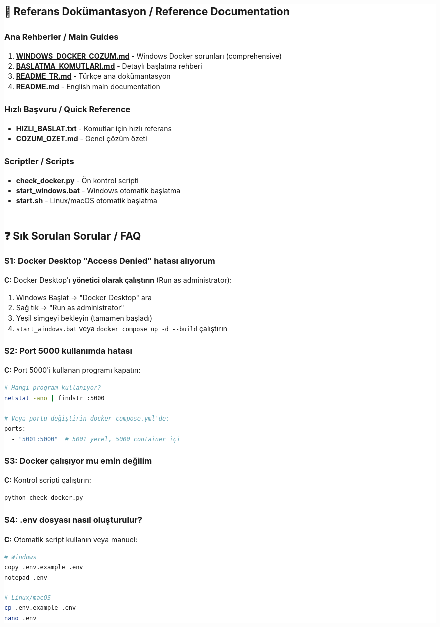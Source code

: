 
## 📖 Referans Dokümantasyon / Reference Documentation

### Ana Rehberler / Main Guides
1. **[WINDOWS_DOCKER_COZUM.md](WINDOWS_DOCKER_COZUM.md)** - Windows Docker sorunları (comprehensive)
2. **[BASLATMA_KOMUTLARI.md](BASLATMA_KOMUTLARI.md)** - Detaylı başlatma rehberi
3. **[README_TR.md](README_TR.md)** - Türkçe ana dokümantasyon
4. **[README.md](README.md)** - English main documentation

### Hızlı Başvuru / Quick Reference
- **[HIZLI_BASLAT.txt](HIZLI_BASLAT.txt)** - Komutlar için hızlı referans
- **[COZUM_OZET.md](COZUM_OZET.md)** - Genel çözüm özeti

### Scriptler / Scripts
- **check_docker.py** - Ön kontrol scripti
- **start_windows.bat** - Windows otomatik başlatma
- **start.sh** - Linux/macOS otomatik başlatma

---

## ❓ Sık Sorulan Sorular / FAQ

### S1: Docker Desktop "Access Denied" hatası alıyorum
**C:** Docker Desktop'ı **yönetici olarak çalıştırın** (Run as administrator):
1. Windows Başlat → "Docker Desktop" ara
2. Sağ tık → "Run as administrator"
3. Yeşil simgeyi bekleyin (tamamen başladı)
4. `start_windows.bat` veya `docker compose up -d --build` çalıştırın

### S2: Port 5000 kullanımda hatası
**C:** Port 5000'i kullanan programı kapatın:
```bash
# Hangi program kullanıyor?
netstat -ano | findstr :5000

# Veya portu değiştirin docker-compose.yml'de:
ports:
  - "5001:5000"  # 5001 yerel, 5000 container içi
```

### S3: Docker çalışıyor mu emin değilim
**C:** Kontrol scripti çalıştırın:
```bash
python check_docker.py
```

### S4: .env dosyası nasıl oluşturulur?
**C:** Otomatik script kullanın veya manuel:
```bash
# Windows
copy .env.example .env
notepad .env

# Linux/macOS
cp .env.example .env
nano .env
```
